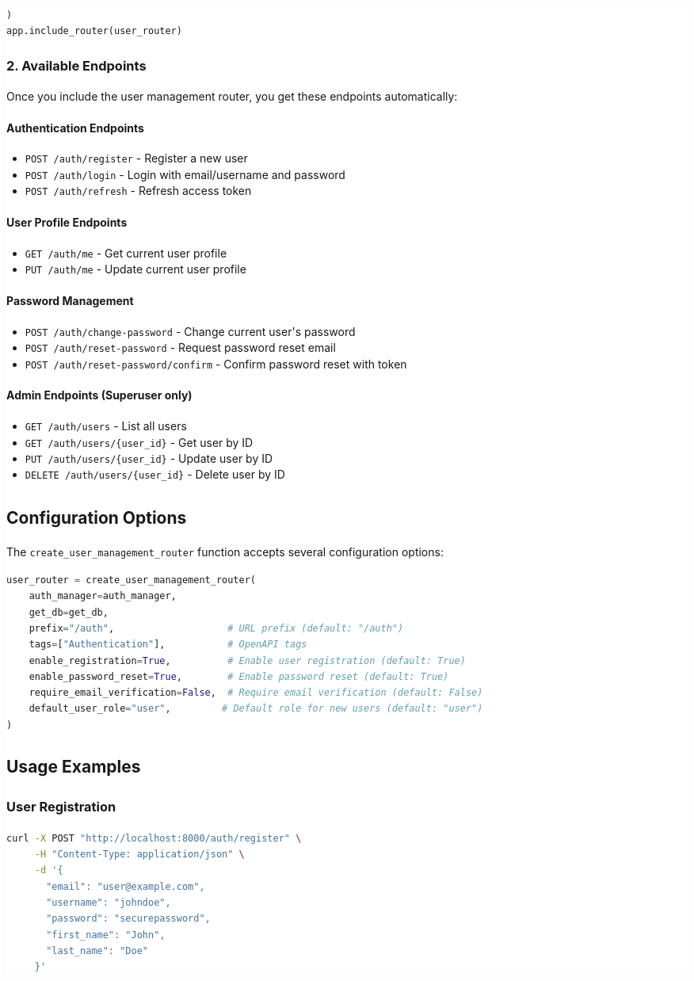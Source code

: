 ```python
)
app.include_router(user_router)
```

### 2. Available Endpoints

Once you include the user management router, you get these endpoints automatically:

#### Authentication Endpoints
- `POST /auth/register` - Register a new user
- `POST /auth/login` - Login with email/username and password
- `POST /auth/refresh` - Refresh access token

#### User Profile Endpoints
- `GET /auth/me` - Get current user profile
- `PUT /auth/me` - Update current user profile

#### Password Management
- `POST /auth/change-password` - Change current user's password
- `POST /auth/reset-password` - Request password reset email
- `POST /auth/reset-password/confirm` - Confirm password reset with token

#### Admin Endpoints (Superuser only)
- `GET /auth/users` - List all users
- `GET /auth/users/{user_id}` - Get user by ID
- `PUT /auth/users/{user_id}` - Update user by ID
- `DELETE /auth/users/{user_id}` - Delete user by ID

## Configuration Options

The `create_user_management_router` function accepts several configuration options:

```python
user_router = create_user_management_router(
    auth_manager=auth_manager,
    get_db=get_db,
    prefix="/auth",                    # URL prefix (default: "/auth")
    tags=["Authentication"],           # OpenAPI tags
    enable_registration=True,          # Enable user registration (default: True)
    enable_password_reset=True,        # Enable password reset (default: True)
    require_email_verification=False,  # Require email verification (default: False)
    default_user_role="user",         # Default role for new users (default: "user")
)
```

## Usage Examples

### User Registration

```bash
curl -X POST "http://localhost:8000/auth/register" \
     -H "Content-Type: application/json" \
     -d '{
       "email": "user@example.com",
       "username": "johndoe",
       "password": "securepassword",
       "first_name": "John",
       "last_name": "Doe"
     }'
```
